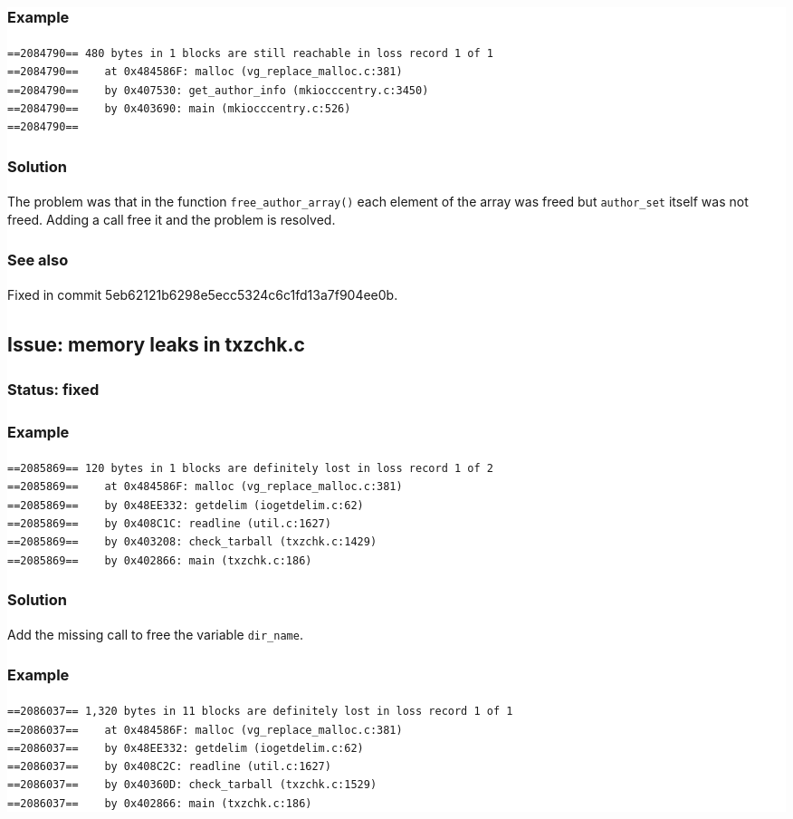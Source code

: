 
### Example

```
==2084790== 480 bytes in 1 blocks are still reachable in loss record 1 of 1
==2084790==    at 0x484586F: malloc (vg_replace_malloc.c:381)
==2084790==    by 0x407530: get_author_info (mkiocccentry.c:3450)
==2084790==    by 0x403690: main (mkiocccentry.c:526)
==2084790==

```

### Solution

The problem was that in the function `free_author_array()` each element of the
array was freed but `author_set` itself was not freed. Adding a call free it and
the problem is resolved.

### See also

Fixed in commit 5eb62121b6298e5ecc5324c6c1fd13a7f904ee0b.


## Issue: memory leaks in txzchk.c
### Status: fixed

### Example

```
==2085869== 120 bytes in 1 blocks are definitely lost in loss record 1 of 2
==2085869==    at 0x484586F: malloc (vg_replace_malloc.c:381)
==2085869==    by 0x48EE332: getdelim (iogetdelim.c:62)
==2085869==    by 0x408C1C: readline (util.c:1627)
==2085869==    by 0x403208: check_tarball (txzchk.c:1429)
==2085869==    by 0x402866: main (txzchk.c:186)

```

### Solution

Add the missing call to free the variable `dir_name`.

### Example

```
==2086037== 1,320 bytes in 11 blocks are definitely lost in loss record 1 of 1
==2086037==    at 0x484586F: malloc (vg_replace_malloc.c:381)
==2086037==    by 0x48EE332: getdelim (iogetdelim.c:62)
==2086037==    by 0x408C2C: readline (util.c:1627)
==2086037==    by 0x40360D: check_tarball (txzchk.c:1529)
==2086037==    by 0x402866: main (txzchk.c:186)
```
